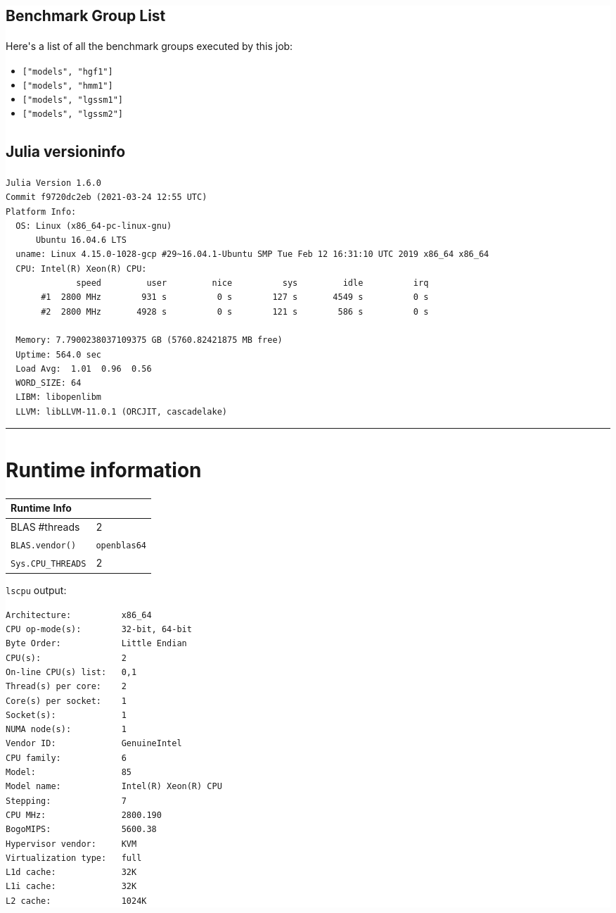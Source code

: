 ## Benchmark Group List
Here's a list of all the benchmark groups executed by this job:

- `["models", "hgf1"]`
- `["models", "hmm1"]`
- `["models", "lgssm1"]`
- `["models", "lgssm2"]`

## Julia versioninfo
```
Julia Version 1.6.0
Commit f9720dc2eb (2021-03-24 12:55 UTC)
Platform Info:
  OS: Linux (x86_64-pc-linux-gnu)
      Ubuntu 16.04.6 LTS
  uname: Linux 4.15.0-1028-gcp #29~16.04.1-Ubuntu SMP Tue Feb 12 16:31:10 UTC 2019 x86_64 x86_64
  CPU: Intel(R) Xeon(R) CPU: 
              speed         user         nice          sys         idle          irq
       #1  2800 MHz        931 s          0 s        127 s       4549 s          0 s
       #2  2800 MHz       4928 s          0 s        121 s        586 s          0 s
       
  Memory: 7.7900238037109375 GB (5760.82421875 MB free)
  Uptime: 564.0 sec
  Load Avg:  1.01  0.96  0.56
  WORD_SIZE: 64
  LIBM: libopenlibm
  LLVM: libLLVM-11.0.1 (ORCJIT, cascadelake)
```

---
# Runtime information
| Runtime Info | |
|:--|:--|
| BLAS #threads | 2 |
| `BLAS.vendor()` | `openblas64` |
| `Sys.CPU_THREADS` | 2 |

`lscpu` output:

    Architecture:          x86_64
    CPU op-mode(s):        32-bit, 64-bit
    Byte Order:            Little Endian
    CPU(s):                2
    On-line CPU(s) list:   0,1
    Thread(s) per core:    2
    Core(s) per socket:    1
    Socket(s):             1
    NUMA node(s):          1
    Vendor ID:             GenuineIntel
    CPU family:            6
    Model:                 85
    Model name:            Intel(R) Xeon(R) CPU
    Stepping:              7
    CPU MHz:               2800.190
    BogoMIPS:              5600.38
    Hypervisor vendor:     KVM
    Virtualization type:   full
    L1d cache:             32K
    L1i cache:             32K
    L2 cache:              1024K